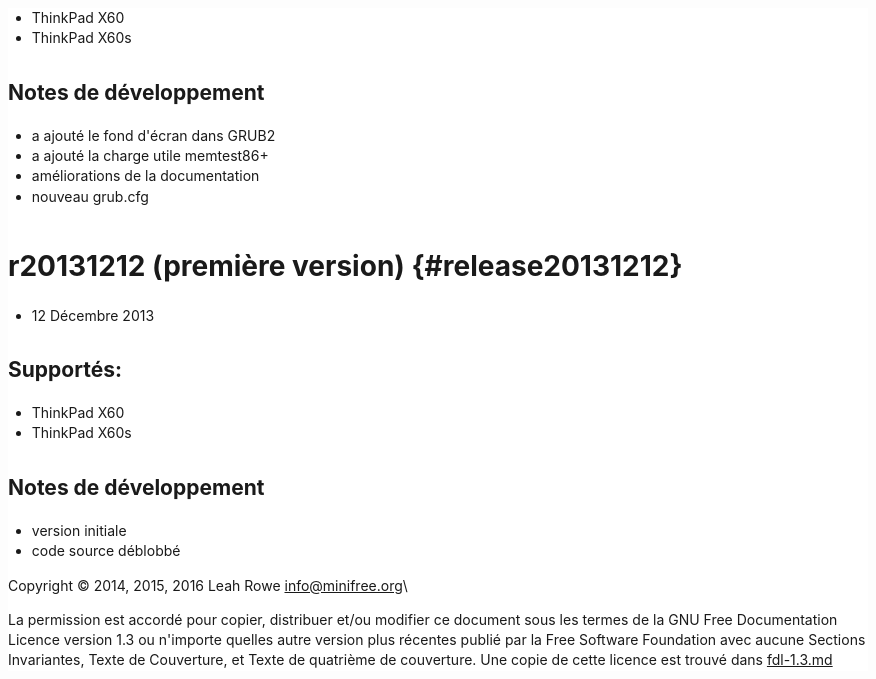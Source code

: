 -   ThinkPad X60
-   ThinkPad X60s

Notes de développement
-----------------

-   a ajouté le fond d'écran dans GRUB2
-   a ajouté la charge utile memtest86+
-   améliorations de la documentation
-   nouveau grub.cfg

r20131212 (première version) {#release20131212}
=======================

-   12 Décembre 2013

Supportés:
----------

-   ThinkPad X60
-   ThinkPad X60s

Notes de développement
-----------------

-   version initiale
-   code source déblobbé

Copyright © 2014, 2015, 2016 Leah Rowe <info@minifree.org>\

La permission est accordé pour copier, distribuer et/ou modifier ce document sous les termes de la GNU Free Documentation Licence version 1.3 ou n'importe quelles autre version plus récentes publié par la Free Software Foundation avec aucune Sections Invariantes, Texte de Couverture, et Texte de quatrième de couverture.
Une copie de cette licence est trouvé dans [fdl-1.3.md](fdl-1.3.md)
